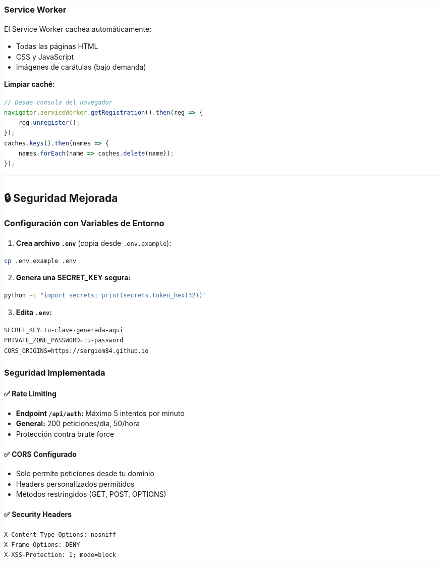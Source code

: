 ### Service Worker
El Service Worker cachea automáticamente:
- Todas las páginas HTML
- CSS y JavaScript
- Imágenes de carátulas (bajo demanda)

**Limpiar caché:**
```javascript
// Desde consola del navegador
navigator.serviceWorker.getRegistration().then(reg => {
    reg.unregister();
});
caches.keys().then(names => {
    names.forEach(name => caches.delete(name));
});
```

---

## 🔒 Seguridad Mejorada

### Configuración con Variables de Entorno

1. **Crea archivo `.env`** (copia desde `.env.example`):
```bash
cp .env.example .env
```

2. **Genera una SECRET_KEY segura:**
```bash
python -c "import secrets; print(secrets.token_hex(32))"
```

3. **Edita `.env`:**
```env
SECRET_KEY=tu-clave-generada-aqui
PRIVATE_ZONE_PASSWORD=tu-password
CORS_ORIGINS=https://sergiom84.github.io
```

### Seguridad Implementada

#### ✅ Rate Limiting
- **Endpoint `/api/auth`:** Máximo 5 intentos por minuto
- **General:** 200 peticiones/día, 50/hora
- Protección contra brute force

#### ✅ CORS Configurado
- Solo permite peticiones desde tu dominio
- Headers personalizados permitidos
- Métodos restringidos (GET, POST, OPTIONS)

#### ✅ Security Headers
```
X-Content-Type-Options: nosniff
X-Frame-Options: DENY
X-XSS-Protection: 1; mode=block
```
